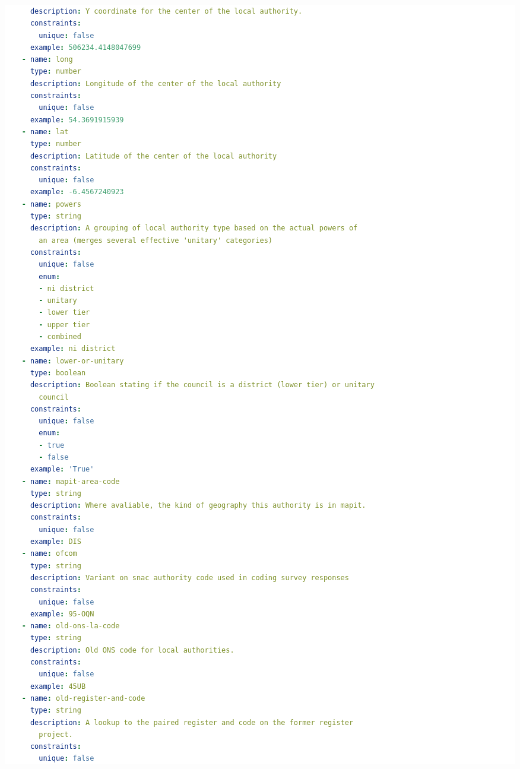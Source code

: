 ```yaml
      description: Y coordinate for the center of the local authority.
      constraints:
        unique: false
      example: 506234.4148047699
    - name: long
      type: number
      description: Longitude of the center of the local authority
      constraints:
        unique: false
      example: 54.3691915939
    - name: lat
      type: number
      description: Latitude of the center of the local authority
      constraints:
        unique: false
      example: -6.4567240923
    - name: powers
      type: string
      description: A grouping of local authority type based on the actual powers of
        an area (merges several effective 'unitary' categories)
      constraints:
        unique: false
        enum:
        - ni district
        - unitary
        - lower tier
        - upper tier
        - combined
      example: ni district
    - name: lower-or-unitary
      type: boolean
      description: Boolean stating if the council is a district (lower tier) or unitary
        council
      constraints:
        unique: false
        enum:
        - true
        - false
      example: 'True'
    - name: mapit-area-code
      type: string
      description: Where avaliable, the kind of geography this authority is in mapit.
      constraints:
        unique: false
      example: DIS
    - name: ofcom
      type: string
      description: Variant on snac authority code used in coding survey responses
      constraints:
        unique: false
      example: 95-OQN
    - name: old-ons-la-code
      type: string
      description: Old ONS code for local authorities.
      constraints:
        unique: false
      example: 45UB
    - name: old-register-and-code
      type: string
      description: A lookup to the paired register and code on the former register
        project.
      constraints:
        unique: false
```